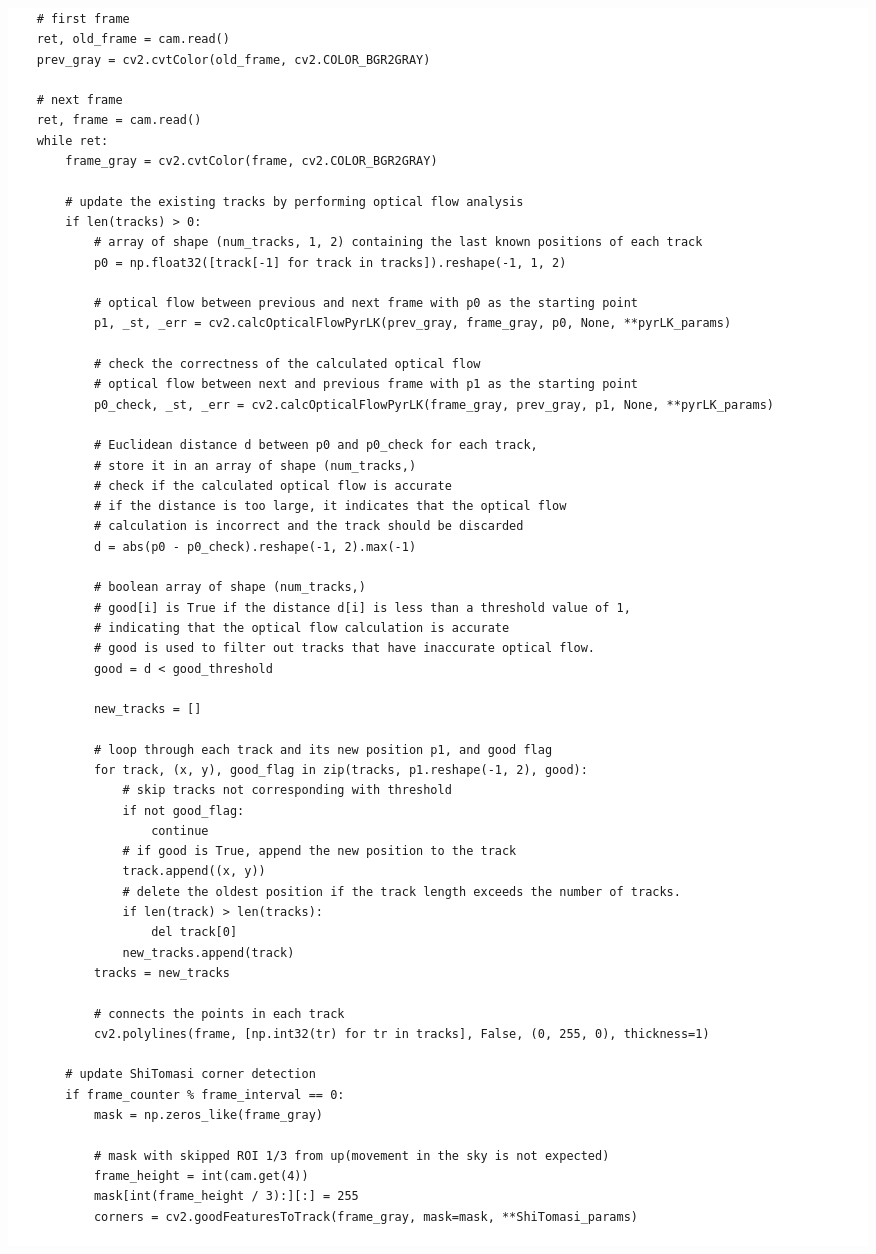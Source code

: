 ```python3
    # first frame
    ret, old_frame = cam.read()
    prev_gray = cv2.cvtColor(old_frame, cv2.COLOR_BGR2GRAY)

    # next frame
    ret, frame = cam.read()
    while ret:
        frame_gray = cv2.cvtColor(frame, cv2.COLOR_BGR2GRAY)
        
        # update the existing tracks by performing optical flow analysis
        if len(tracks) > 0:
            # array of shape (num_tracks, 1, 2) containing the last known positions of each track
            p0 = np.float32([track[-1] for track in tracks]).reshape(-1, 1, 2)
            
            # optical flow between previous and next frame with p0 as the starting point
            p1, _st, _err = cv2.calcOpticalFlowPyrLK(prev_gray, frame_gray, p0, None, **pyrLK_params)
            
            # check the correctness of the calculated optical flow
            # optical flow between next and previous frame with p1 as the starting point
            p0_check, _st, _err = cv2.calcOpticalFlowPyrLK(frame_gray, prev_gray, p1, None, **pyrLK_params)

            # Euclidean distance d between p0 and p0_check for each track, 
            # store it in an array of shape (num_tracks,)
            # check if the calculated optical flow is accurate
            # if the distance is too large, it indicates that the optical flow 
            # calculation is incorrect and the track should be discarded            
            d = abs(p0 - p0_check).reshape(-1, 2).max(-1)

            # boolean array of shape (num_tracks,)
            # good[i] is True if the distance d[i] is less than a threshold value of 1, 
            # indicating that the optical flow calculation is accurate
            # good is used to filter out tracks that have inaccurate optical flow.
            good = d < good_threshold

            new_tracks = []

            # loop through each track and its new position p1, and good flag
            for track, (x, y), good_flag in zip(tracks, p1.reshape(-1, 2), good):
                # skip tracks not corresponding with threshold
                if not good_flag:
                    continue
                # if good is True, append the new position to the track
                track.append((x, y))
                # delete the oldest position if the track length exceeds the number of tracks.
                if len(track) > len(tracks):
                    del track[0]
                new_tracks.append(track)
            tracks = new_tracks
            
            # connects the points in each track
            cv2.polylines(frame, [np.int32(tr) for tr in tracks], False, (0, 255, 0), thickness=1)

        # update ShiTomasi corner detection
        if frame_counter % frame_interval == 0:
            mask = np.zeros_like(frame_gray)

            # mask with skipped ROI 1/3 from up(movement in the sky is not expected)
            frame_height = int(cam.get(4))
            mask[int(frame_height / 3):][:] = 255
            corners = cv2.goodFeaturesToTrack(frame_gray, mask=mask, **ShiTomasi_params)
            
```